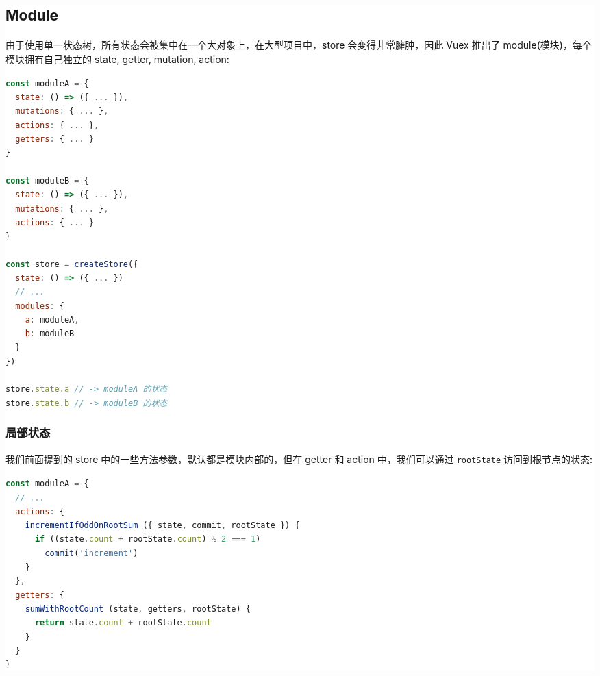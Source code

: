 ## Module

由于使用单一状态树，所有状态会被集中在一个大对象上，在大型项目中，store 会变得非常臃肿，因此 Vuex 推出了 module(模块)，每个模块拥有自己独立的 state, getter, mutation, action:

```js
const moduleA = {
  state: () => ({ ... }),
  mutations: { ... },
  actions: { ... },
  getters: { ... }
}

const moduleB = {
  state: () => ({ ... }),
  mutations: { ... },
  actions: { ... }
}

const store = createStore({
  state: () => ({ ... })
  // ...
  modules: {
    a: moduleA,
    b: moduleB
  }
})

store.state.a // -> moduleA 的状态
store.state.b // -> moduleB 的状态
```

### 局部状态

我们前面提到的 store 中的一些方法参数，默认都是模块内部的，但在 getter 和 action 中，我们可以通过 `rootState` 访问到根节点的状态:

```js
const moduleA = {
  // ...
  actions: {
    incrementIfOddOnRootSum ({ state, commit, rootState }) {
      if ((state.count + rootState.count) % 2 === 1)
        commit('increment')
    }
  },
  getters: {
    sumWithRootCount (state, getters, rootState) {
      return state.count + rootState.count
    }
  }
}
```
